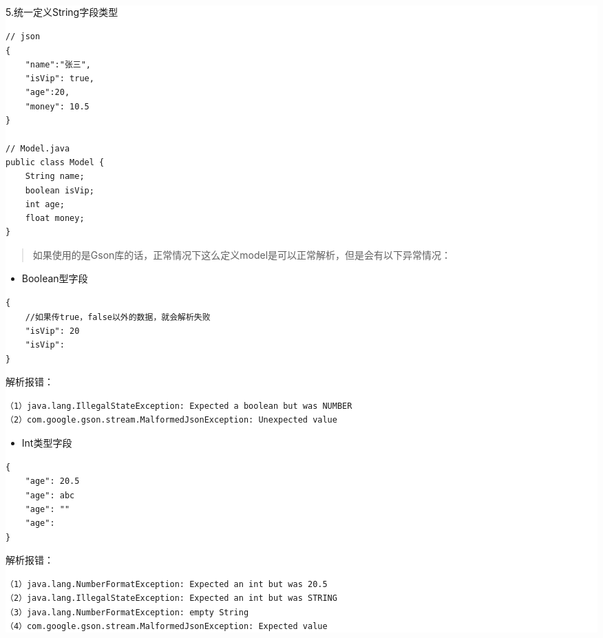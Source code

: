 5.统一定义String字段类型

```
// json
{
    "name":"张三",
    "isVip": true,
    "age":20,
    "money": 10.5
}
   
// Model.java
public class Model {
    String name;
    boolean isVip;
    int age;
    float money;
}
```
   
>如果使用的是Gson库的话，正常情况下这么定义model是可以正常解析，但是会有以下异常情况：
    
* Boolean型字段
        
```
{
    //如果传true，false以外的数据，就会解析失败
    "isVip": 20
    "isVip": 
}
```
解析报错：
        
```
（1）java.lang.IllegalStateException: Expected a boolean but was NUMBER
（2）com.google.gson.stream.MalformedJsonException: Unexpected value
```
        
* Int类型字段
        
```
{
    "age": 20.5
    "age": abc
    "age": ""
    "age": 
}
```
            
解析报错：
            
```
（1）java.lang.NumberFormatException: Expected an int but was 20.5
（2）java.lang.IllegalStateException: Expected an int but was STRING
（3）java.lang.NumberFormatException: empty String
（4）com.google.gson.stream.MalformedJsonException: Expected value
```
        
